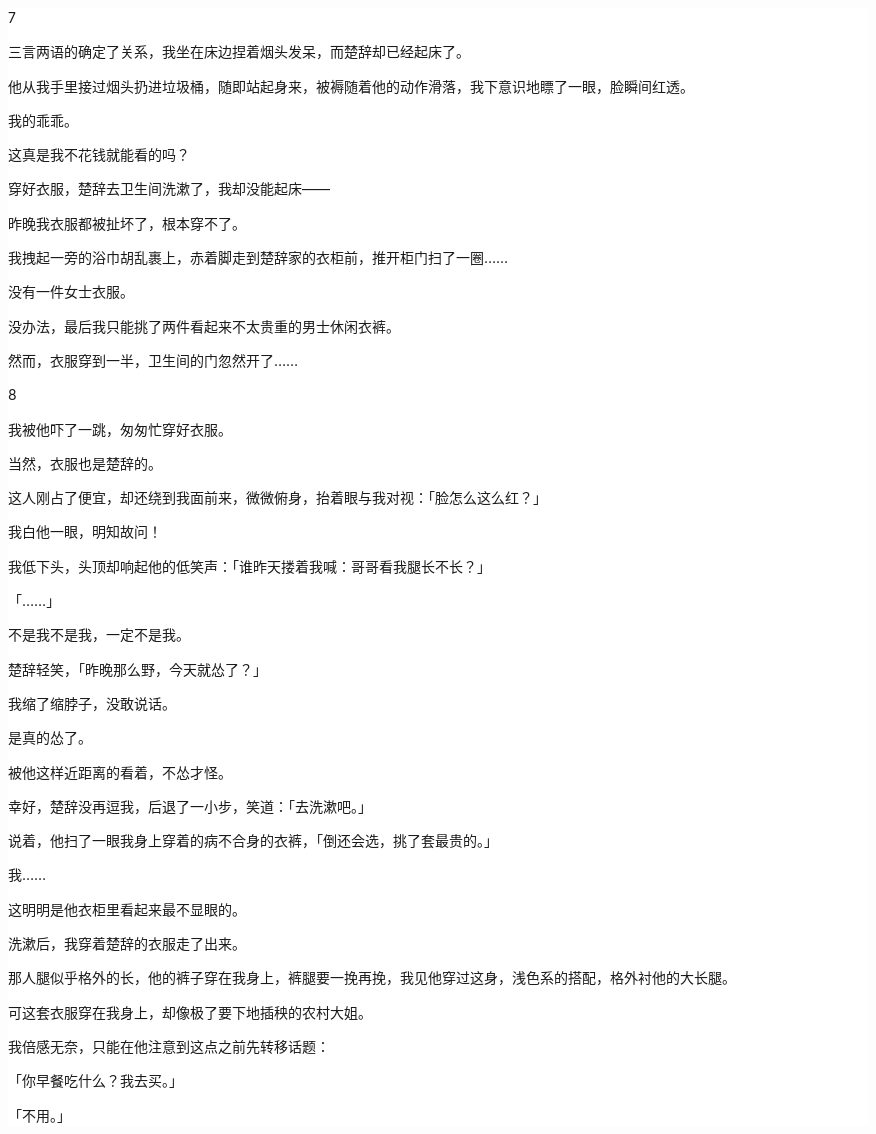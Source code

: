 7

三言两语的确定了关系，我坐在床边捏着烟头发呆，而楚辞却已经起床了。

他从我手里接过烟头扔进垃圾桶，随即站起身来，被褥随着他的动作滑落，我下意识地瞟了一眼，脸瞬间红透。

我的乖乖。

这真是我不花钱就能看的吗？

穿好衣服，楚辞去卫生间洗漱了，我却没能起床——

昨晚我衣服都被扯坏了，根本穿不了。

我拽起一旁的浴巾胡乱裹上，赤着脚走到楚辞家的衣柜前，推开柜门扫了一圈……

没有一件女士衣服。

没办法，最后我只能挑了两件看起来不太贵重的男士休闲衣裤。

然而，衣服穿到一半，卫生间的门忽然开了……

8

我被他吓了一跳，匆匆忙穿好衣服。

当然，衣服也是楚辞的。

这人刚占了便宜，却还绕到我面前来，微微俯身，抬着眼与我对视：「脸怎么这么红？」

我白他一眼，明知故问！

我低下头，头顶却响起他的低笑声：「谁昨天搂着我喊：哥哥看我腿长不长？」

「……」

不是我不是我，一定不是我。

楚辞轻笑，「昨晚那么野，今天就怂了？」

我缩了缩脖子，没敢说话。

是真的怂了。

被他这样近距离的看着，不怂才怪。

幸好，楚辞没再逗我，后退了一小步，笑道：「去洗漱吧。」

说着，他扫了一眼我身上穿着的病不合身的衣裤，「倒还会选，挑了套最贵的。」

我……

这明明是他衣柜里看起来最不显眼的。

洗漱后，我穿着楚辞的衣服走了出来。

那人腿似乎格外的长，他的裤子穿在我身上，裤腿要一挽再挽，我见他穿过这身，浅色系的搭配，格外衬他的大长腿。

可这套衣服穿在我身上，却像极了要下地插秧的农村大姐。

我倍感无奈，只能在他注意到这点之前先转移话题：

「你早餐吃什么？我去买。」

「不用。」
